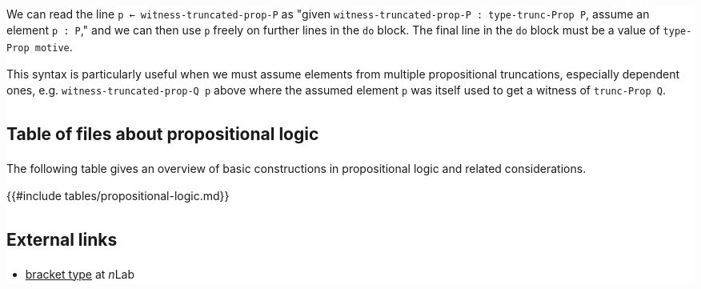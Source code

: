 We can read the line `p ← witness-truncated-prop-P` as "given
`witness-truncated-prop-P : type-trunc-Prop P`, assume an element `p : P`," and
we can then use `p` freely on further lines in the `do` block. The final line in
the `do` block must be a value of `type-Prop motive`.

This syntax is particularly useful when we must assume elements from multiple
propositional truncations, especially dependent ones, e.g.
`witness-truncated-prop-Q p` above where the assumed element `p` was itself used
to get a witness of `trunc-Prop Q`.

## Table of files about propositional logic

The following table gives an overview of basic constructions in propositional
logic and related considerations.

{{#include tables/propositional-logic.md}}

## External links

- [bracket type](https://ncatlab.org/nlab/show/bracket+type) at $n$Lab
